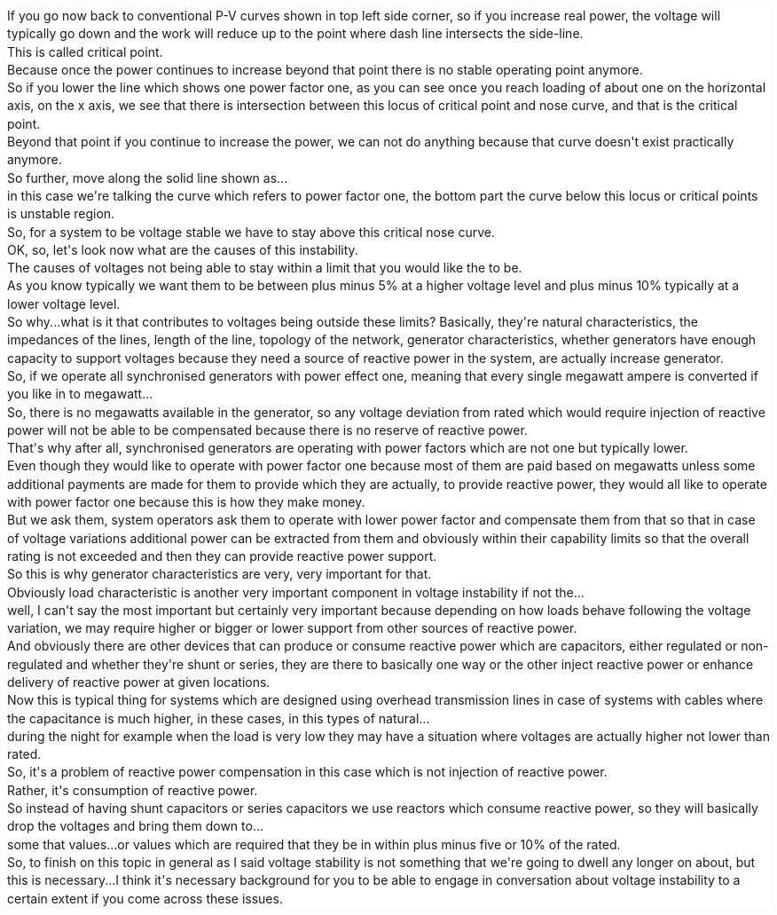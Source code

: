 If you go now back to conventional P-V curves shown in top left side corner, so if you increase real power, the voltage will typically go down and the work will reduce up to the point where dash line intersects the side-line.  
This is called critical point.  
Because once the power continues to increase beyond that point there is no stable operating point anymore.  
So if you lower the line which shows one power factor one, as you can see once you reach loading of about one on the horizontal axis, on the x axis, we see that there is intersection between this locus of critical point and nose curve, and that is the critical point.  
Beyond that point if you continue to increase the power, we can not do anything because that curve doesn't exist practically anymore.  
So further, move along the solid line shown as...  
in this case we're talking the curve which refers to power factor one, the bottom part the curve below this locus or critical points is unstable region.  
So, for a system to be voltage stable we have to stay above this critical nose curve.  
OK, so, let's look now what are the causes of this instability.  
The causes of voltages not being able to stay within a limit that you would like the to be.  
As you know typically we want them to be between plus minus 5% at a higher voltage level and plus minus 10% typically at a lower voltage level.  
So why...what is it that contributes to voltages being outside these limits? Basically, they're natural characteristics, the impedances of the lines, length of the line, topology of the network, generator characteristics, whether generators have enough capacity to support voltages because they need a source of reactive power in the system, are actually increase generator.  
So, if we operate all synchronised generators with power effect one, meaning that every single megawatt ampere is converted if you like in to megawatt...  
So, there is no megawatts available in the generator, so any voltage deviation from rated which would require injection of reactive power will not be able to be compensated because there is no reserve of reactive power.  
That's why after all, synchronised generators are operating with power factors which are not one but typically lower.  
Even though they would like to operate with power factor one because most of them are paid based on megawatts unless some additional payments are made for them to provide which they are actually, to provide reactive power, they would all like to operate with power factor one because this is how they make money.  
But we ask them, system operators ask them to operate with lower power factor and compensate them from that so that in case of voltage variations additional power can be extracted from them and obviously within their capability limits so that the overall rating is not exceeded and then they can provide reactive power support.  
So this is why generator characteristics are very, very important for that.  
Obviously load characteristic is another very important component in voltage instability if not the...  
well, I can't say the most important but certainly very important because depending on how loads behave following the voltage variation, we may require higher or bigger or lower support from other sources of reactive power.  
And obviously there are other devices that can produce or consume reactive power which are capacitors, either regulated or non-regulated and whether they're shunt or series, they are there to basically one way or the other inject reactive power or enhance delivery of reactive power at given locations.  
Now this is typical thing for systems which are designed using overhead transmission lines in case of systems with cables where the capacitance is much higher, in these cases, in this types of natural...  
during the night for example when the load is very low they may have a situation where voltages are actually higher not lower than rated.  
So, it's a problem of reactive power compensation in this case which is not injection of reactive power.  
Rather, it's consumption of reactive power.  
So instead of having shunt capacitors or series capacitors we use reactors which consume reactive power, so they will basically drop the voltages and bring them down to...  
some that values...or values which are required that they be in within plus minus five or 10% of the rated.  
So, to finish on this topic in general as I said voltage stability is not something that we're going to dwell any longer on about, but this is necessary...I think it's necessary background for you to be able to engage in conversation about voltage instability to a certain extent if you come across these issues.  